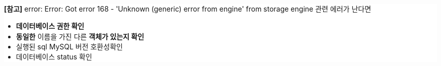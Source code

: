**[참고]**
error: Error: Got error 168 - 'Unknown (generic) error from engine' from storage engine
관련 에러가 난다면

- **데이터베이스 권한 확인**
- **동일한** 이름을 가진 다른 **객체가 있는지 확인**
- 실행된 sql MySQL 버전 호환성확인
- 데이터베이스 status 확인
